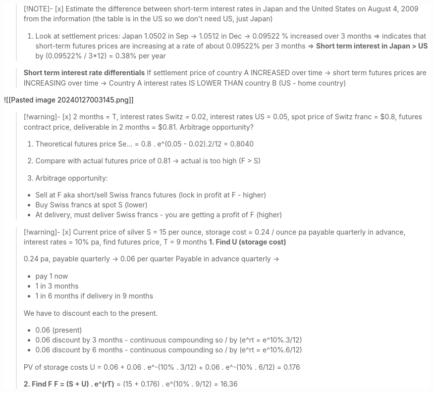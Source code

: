 > [!NOTE]- [x] Estimate the difference between short-term interest rates in Japan and the United States on August 4, 2009 from the information (the table is in the US so we don't need US, just Japan)
> 1. Look at settlement prices: Japan
> 1.0502 in Sep -> 1.0512 in Dec -> 0.09522 % increased over 3 months
> => indicates that short-term futures prices are increasing at a rate of about 0.09522% per 3 months
> => **Short term interest in Japan > US** by (0.09522% / 3\*12) = 0.38% per year

> **Short term interest rate differentials**
> If settlement price of country A INCREASED over time
> -> short term futures prices are INCREASING over time
> -> Country A interest rates IS LOWER THAN country B (US - home country)

![[Pasted image 20240127003145.png]]

> [!warning]- [x] 2 months = T, interest rates Switz = 0.02, interest rates US = 0.05, spot price of Switz franc = $0.8, futures contract price, deliverable in 2 months = $0.81. Arbitrage opportunity?
> 1. Theoretical futures price Se...
> = 0.8 . e^(0.05 - 0.02).2/12 = 0.8040
>
>2. Compare with actual futures price of 0.81 -> actual is too high (F > S)
>
>3. Arbitrage opportunity:
>	* Sell at F aka short/sell Swiss francs futures (lock in profit at F - higher)
>	* Buy Swiss francs at spot S (lower)
>	* At delivery, must deliver Swiss francs - you are getting a profit of F (higher)

> [!warning]- [x] Current price of silver S = 15 per ounce, storage cost = 0.24 / ounce pa payable quarterly in advance, interest rates = 10% pa, find futures price, T = 9 months
> **1. Find U (storage cost)**
>
> 0.24 pa, payable quarterly -> 0.06 per quarter
> Payable in advance quarterly ->
> * pay 1 now
> * 1 in 3 months
> * 1 in 6 months if delivery in 9 months
>
> We have to discount each to the present.
> * 0.06 (present)
> * 0.06 discount by 3 months - continuous compounding so / by (e^rt = e^10%.3/12)
> * 0.06 discount by 6 months - continuous compounding so / by (e^rt = e^10%.6/12)
>
> PV of storage costs U =
> 0.06 +
> 0.06 . e^-(10% . 3/12) +
> 0.06 . e^-(10% . 6/12)
> = 0.176
>
> **2. Find F**
> **F = (S + U) . e^(rT)**
> = (15 + 0.176) . e^(10% . 9/12)
> = 16.36
